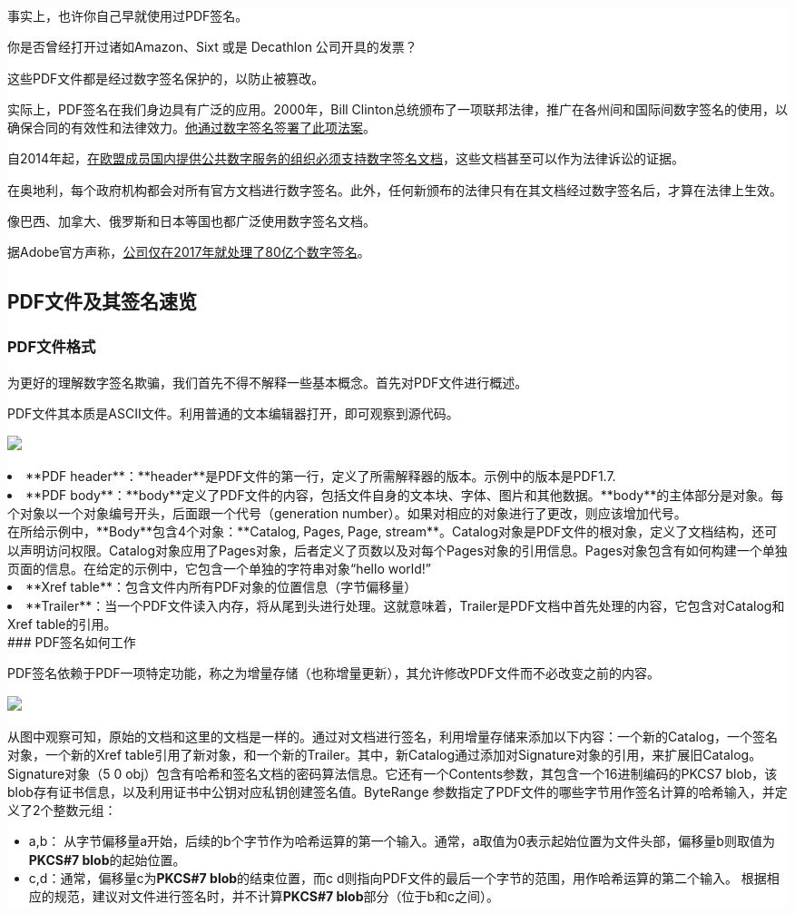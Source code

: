 事实上，也许你自己早就使用过PDF签名。

你是否曾经打开过诸如Amazon、Sixt 或是 Decathlon 公司开具的发票？

这些PDF文件都是经过数字签名保护的，以防止被篡改。

实际上，PDF签名在我们身边具有广泛的应用。2000年，Bill Clinton总统颁布了一项联邦法律，推广在各州间和国际间数字签名的使用，以确保合同的有效性和法律效力。[他通过数字签名签署了此项法案](https://www.govinfo.gov/content/pkg/PLAW-106publ229/pdf/PLAW-106publ229.pdf)。

自2014年起，[在欧盟成员国内提供公共数字服务的组织必须支持数字签名文档](https://eur-lex.europa.eu/legal-content/EN/TXT/PDF/?uri=CELEX:32014R0910)，这些文档甚至可以作为法律诉讼的证据。

在奥地利，每个政府机构都会对所有官方文档进行数字签名。此外，任何新颁布的法律只有在其文档经过数字签名后，才算在法律上生效。

像巴西、加拿大、俄罗斯和日本等国也都广泛使用数字签名文档。

据Adobe官方声称，[公司仅在2017年就处理了80亿个数字签名](https://www.adobe.com/about-adobe/fast-facts.html)。



## PDF文件及其签名速览

### <a class="reference-link" name="PDF%E6%96%87%E4%BB%B6%E6%A0%BC%E5%BC%8F"></a>PDF文件格式

为更好的理解数字签名欺骗，我们首先不得不解释一些基本概念。首先对PDF文件进行概述。

PDF文件其本质是ASCII文件。利用普通的文本编辑器打开，即可观察到源代码。

[![](https://p0.ssl.qhimg.com/t01c4815a6abfe6a382.png)](https://p0.ssl.qhimg.com/t01c4815a6abfe6a382.png)
<li>
**PDF header**：**header**是PDF文件的第一行，定义了所需解释器的版本。示例中的版本是PDF1.7.</li>
<li>
**PDF body**：**body**定义了PDF文件的内容，包括文件自身的文本块、字体、图片和其他数据。**body**的主体部分是对象。每个对象以一个对象编号开头，后面跟一个代号（generation number）。如果对相应的对象进行了更改，则应该增加代号。</li>
在所给示例中，**Body**包含4个对象：**Catalog, Pages, Page, stream**。Catalog对象是PDF文件的根对象，定义了文档结构，还可以声明访问权限。Catalog对象应用了Pages对象，后者定义了页数以及对每个Pages对象的引用信息。Pages对象包含有如何构建一个单独页面的信息。在给定的示例中，它包含一个单独的字符串对象“hello world!”
<li>
**Xref table**：包含文件内所有PDF对象的位置信息（字节偏移量）</li>
<li>
**Trailer**：当一个PDF文件读入内存，将从尾到头进行处理。这就意味着，Trailer是PDF文档中首先处理的内容，它包含对Catalog和Xref table的引用。</li>
### <a class="reference-link" name="PDF%E7%AD%BE%E5%90%8D%E5%A6%82%E4%BD%95%E5%B7%A5%E4%BD%9C"></a>PDF签名如何工作

PDF签名依赖于PDF一项特定功能，称之为增量存储（也称增量更新），其允许修改PDF文件而不必改变之前的内容。

[![](https://p3.ssl.qhimg.com/t01a5525c47909777da.png)](https://p3.ssl.qhimg.com/t01a5525c47909777da.png)

从图中观察可知，原始的文档和这里的文档是一样的。通过对文档进行签名，利用增量存储来添加以下内容：一个新的Catalog，一个签名对象，一个新的Xref table引用了新对象，和一个新的Trailer。其中，新Catalog通过添加对Signature对象的引用，来扩展旧Catalog。Signature对象（5 0 obj）包含有哈希和签名文档的密码算法信息。它还有一个Contents参数，其包含一个16进制编码的PKCS7 blob，该blob存有证书信息，以及利用证书中公钥对应私钥创建签名值。ByteRange 参数指定了PDF文件的哪些字节用作签名计算的哈希输入，并定义了2个整数元组：
- a,b： 从字节偏移量a开始，后续的b个字节作为哈希运算的第一个输入。通常，a取值为0表示起始位置为文件头部，偏移量b则取值为**PKCS#7 blob**的起始位置。
- c,d：通常，偏移量c为**PKCS#7 blob**的结束位置，而c d则指向PDF文件的最后一个字节的范围，用作哈希运算的第二个输入。
根据相应的规范，建议对文件进行签名时，并不计算**PKCS#7 blob**部分（位于b和c之间）。
